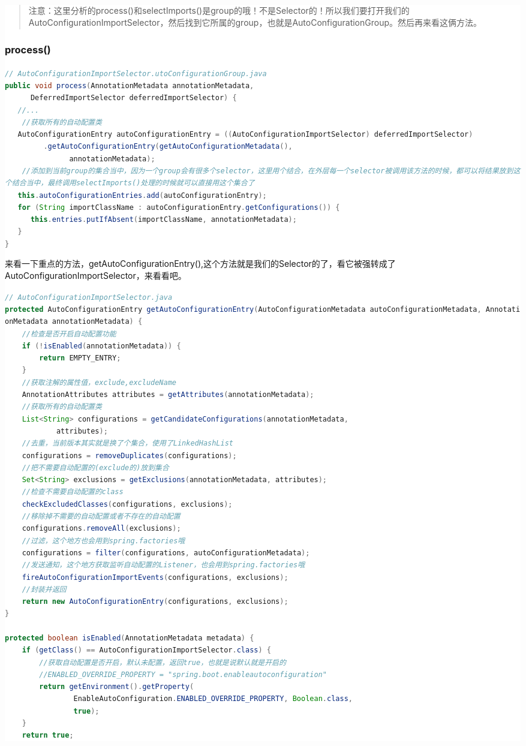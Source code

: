 > 注意：这里分析的process()和selectImports()是group的哦！不是Selector的！所以我们要打开我们的AutoConfigurationImportSelector，然后找到它所属的group，也就是AutoConfigurationGroup。然后再来看这俩方法。

### process()

```java
// AutoConfigurationImportSelector.utoConfigurationGroup.java
public void process(AnnotationMetadata annotationMetadata,
      DeferredImportSelector deferredImportSelector) {
   //...
    //获取所有的自动配置类
   AutoConfigurationEntry autoConfigurationEntry = ((AutoConfigurationImportSelector) deferredImportSelector)
         .getAutoConfigurationEntry(getAutoConfigurationMetadata(),
               annotationMetadata);
    //添加到当前group的集合当中，因为一个group会有很多个selector，这里用个结合，在外层每一个selector被调用该方法的时候，都可以将结果放到这个结合当中，最终调用selectImports()处理的时候就可以直接用这个集合了
   this.autoConfigurationEntries.add(autoConfigurationEntry);
   for (String importClassName : autoConfigurationEntry.getConfigurations()) {
      this.entries.putIfAbsent(importClassName, annotationMetadata);
   }
}
```

来看一下重点的方法，getAutoConfigurationEntry(),这个方法就是我们的Selector的了，看它被强转成了AutoConfigurationImportSelector，来看看吧。

```java
// AutoConfigurationImportSelector.java
protected AutoConfigurationEntry getAutoConfigurationEntry(AutoConfigurationMetadata autoConfigurationMetadata, AnnotationMetadata annotationMetadata) {
	//检查是否开启自动配置功能
	if (!isEnabled(annotationMetadata)) {
		return EMPTY_ENTRY;
	}
	//获取注解的属性值，exclude,excludeName
	AnnotationAttributes attributes = getAttributes(annotationMetadata);
	//获取所有的自动配置类
	List<String> configurations = getCandidateConfigurations(annotationMetadata,
			attributes);
	//去重，当前版本其实就是换了个集合，使用了LinkedHashList
	configurations = removeDuplicates(configurations);
	//把不需要自动配置的(exclude的)放到集合
	Set<String> exclusions = getExclusions(annotationMetadata, attributes);
	//检查不需要自动配置的class
	checkExcludedClasses(configurations, exclusions);
	//移除掉不需要的自动配置或者不存在的自动配置
	configurations.removeAll(exclusions);
	//过滤，这个地方也会用到spring.factories哦
	configurations = filter(configurations, autoConfigurationMetadata);
	//发送通知，这个地方获取监听自动配置的Listener，也会用到spring.factories哦
	fireAutoConfigurationImportEvents(configurations, exclusions);
	//封装并返回
	return new AutoConfigurationEntry(configurations, exclusions);
}

protected boolean isEnabled(AnnotationMetadata metadata) {
	if (getClass() == AutoConfigurationImportSelector.class) {
        //获取自动配置是否开启，默认未配置，返回true，也就是说默认就是开启的
        //ENABLED_OVERRIDE_PROPERTY = "spring.boot.enableautoconfiguration"
		return getEnvironment().getProperty(
				EnableAutoConfiguration.ENABLED_OVERRIDE_PROPERTY, Boolean.class,
				true);
	}
	return true;
```
